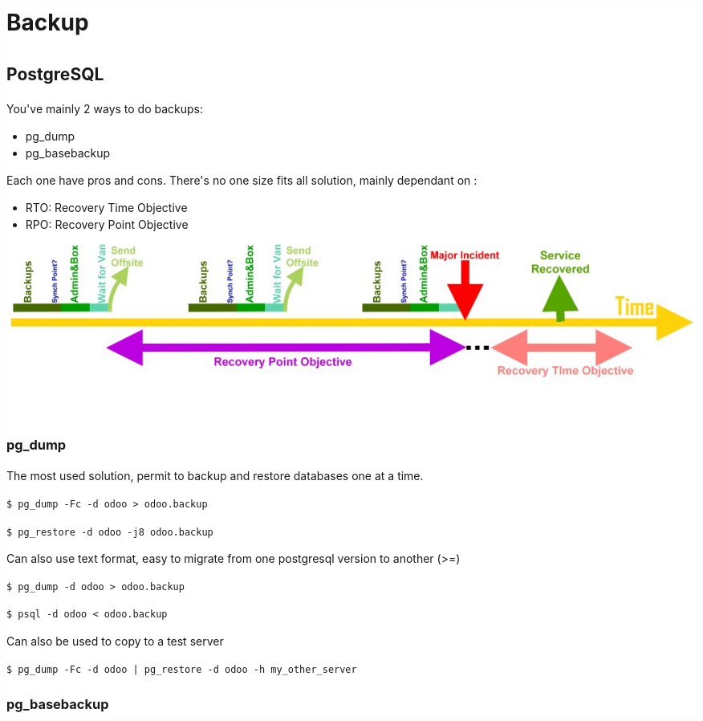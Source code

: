 # Backup

## PostgreSQL

You've mainly 2 ways to do backups:

* pg_dump
* pg_basebackup

Each one have pros and cons. There's no one size fits all solution, mainly dependant on :

* RTO: Recovery Time Objective
* RPO: Recovery Point Objective

![No pad server](./img/rtorpo.jpg )

### pg_dump

The most used solution, permit to backup and restore databases one at a time.

```
$ pg_dump -Fc -d odoo > odoo.backup
```

```
$ pg_restore -d odoo -j8 odoo.backup
```

Can also use text format, easy to migrate from one postgresql version to another (>=)

```
$ pg_dump -d odoo > odoo.backup
```

```
$ psql -d odoo < odoo.backup
```

Can also be used to copy to a test server

```
$ pg_dump -Fc -d odoo | pg_restore -d odoo -h my_other_server
```

### pg_basebackup
